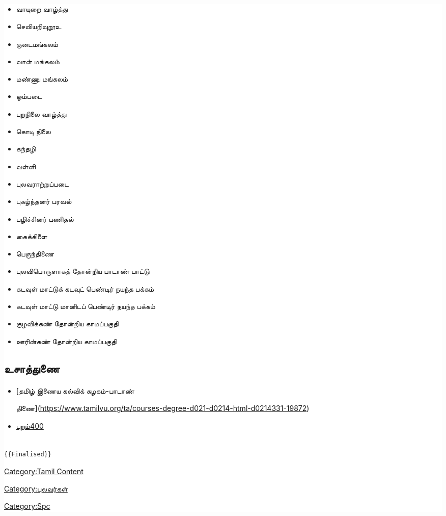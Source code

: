 -   வாயுறை வாழ்த்து

-   செவியறிவுறூஉ

-   குடைமங்கலம்

-   வாள் மங்கலம்

-   மண்ணு மங்கலம்

-   ஓம்படை

-   புறநிலை வாழ்த்து

-   கொடி நிலை

-   கந்தழி

-   வள்ளி

-   புலவராற்றுப்படை

-   புகழ்ந்தனர் பரவல்

-   பழிச்சினர் பணிதல்

-   கைக்கிளை

-   பெருந்திணை

-   புலவிபொருளாகத் தோன்றிய பாடாண் பாட்டு

-   கடவுள் மாட்டுக் கடவுட் பெண்டிர் நயந்த பக்கம்

-   கடவுள் மாட்டு மானிடப் பெண்டிர் நயந்த பக்கம்

-   குழவிக்கண் தோன்றிய காமப்பகுதி

-   ஊரின்கண் தோன்றிய காமப்பகுதி



## உசாத்துணை



-   [தமிழ் இணைய கல்விக் கழகம்-பாடாண்

    திணை](https://www.tamilvu.org/ta/courses-degree-d021-d0214-html-d0214331-19872)

-   [புறம்400](https://puram400.blogspot.com/2009/09/106.html)



```{=mediawiki}

{{Finalised}}

```

[Category:Tamil Content](Category:Tamil_Content "wikilink")

[Category:புலவர்கள்](Category:புலவர்கள் "wikilink")

[Category:Spc](Category:Spc "wikilink")

